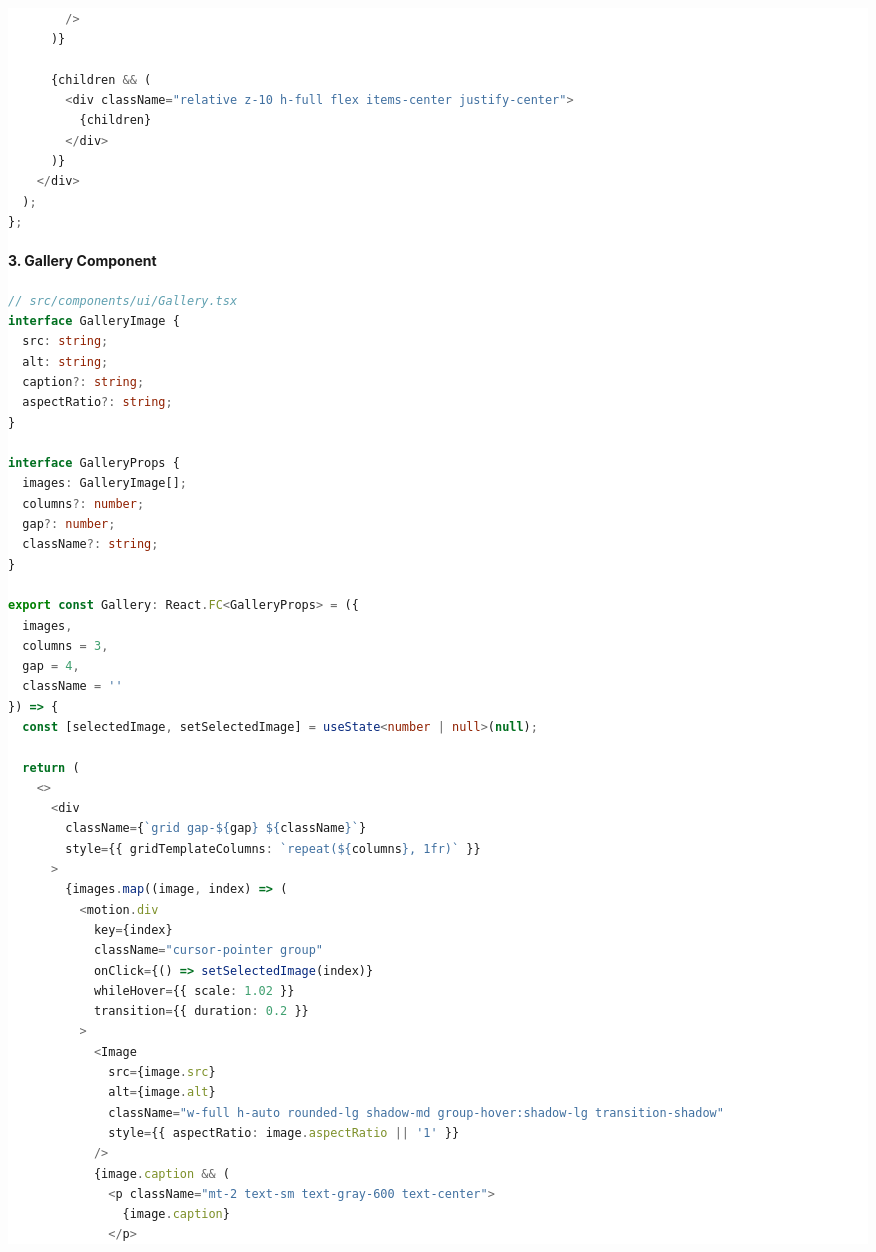 ```typescript
        />
      )}
      
      {children && (
        <div className="relative z-10 h-full flex items-center justify-center">
          {children}
        </div>
      )}
    </div>
  );
};
```

#### 3. Gallery Component
```typescript
// src/components/ui/Gallery.tsx
interface GalleryImage {
  src: string;
  alt: string;
  caption?: string;
  aspectRatio?: string;
}

interface GalleryProps {
  images: GalleryImage[];
  columns?: number;
  gap?: number;
  className?: string;
}

export const Gallery: React.FC<GalleryProps> = ({
  images,
  columns = 3,
  gap = 4,
  className = ''
}) => {
  const [selectedImage, setSelectedImage] = useState<number | null>(null);

  return (
    <>
      <div 
        className={`grid gap-${gap} ${className}`}
        style={{ gridTemplateColumns: `repeat(${columns}, 1fr)` }}
      >
        {images.map((image, index) => (
          <motion.div
            key={index}
            className="cursor-pointer group"
            onClick={() => setSelectedImage(index)}
            whileHover={{ scale: 1.02 }}
            transition={{ duration: 0.2 }}
          >
            <Image
              src={image.src}
              alt={image.alt}
              className="w-full h-auto rounded-lg shadow-md group-hover:shadow-lg transition-shadow"
              style={{ aspectRatio: image.aspectRatio || '1' }}
            />
            {image.caption && (
              <p className="mt-2 text-sm text-gray-600 text-center">
                {image.caption}
              </p>
```